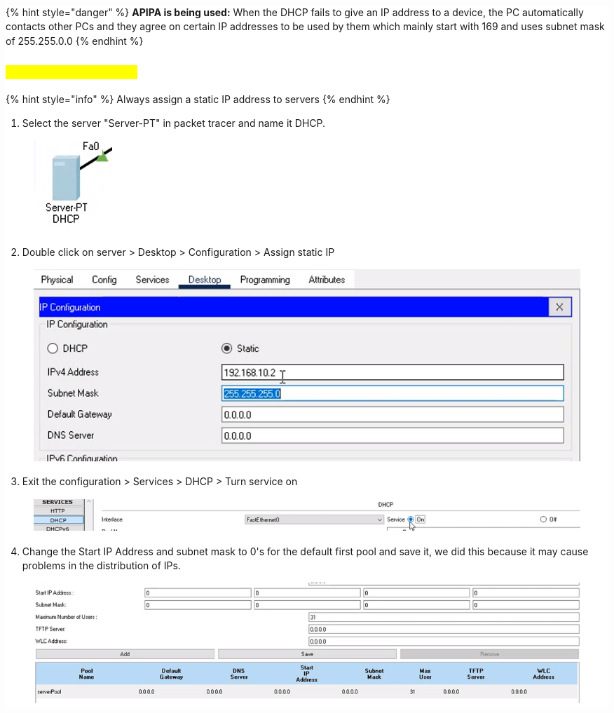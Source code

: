 {% hint style="danger" %}
**APIPA is being used:** When the DHCP fails to give an IP address to a device, the PC automatically contacts other PCs and they agree on certain IP addresses to be used by them which mainly start with 169 and uses subnet mask of 255.255.0.0
{% endhint %}

### <mark style="color:yellow;">Configure DHCP Server</mark>

{% hint style="info" %}
Always assign a static IP address to servers
{% endhint %}

1. Select the server "Server-PT" in packet tracer and name it DHCP.

<figure><img src="../.gitbook/assets/image (49).png" alt=""><figcaption></figcaption></figure>

2. Double click on server > Desktop > Configuration > Assign static IP

<figure><img src="../.gitbook/assets/image (21).png" alt=""><figcaption></figcaption></figure>

3. Exit the configuration > Services > DHCP > Turn service on

<figure><img src="../.gitbook/assets/image (82).png" alt=""><figcaption></figcaption></figure>

4. Change the Start IP Address and subnet mask to 0's for the default first pool and save it, we did this because it may cause problems in the distribution of IPs.

<figure><img src="../.gitbook/assets/image (31).png" alt=""><figcaption></figcaption></figure>
